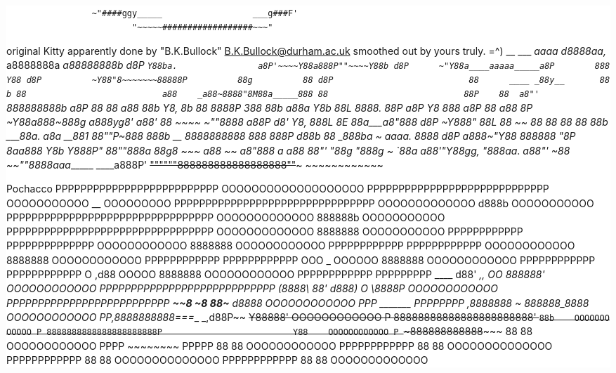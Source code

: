                      ~"####ggy_____                  ___g###F'
                             "~~~~~##################~~~"



original Kitty apparently done by "B.K.Bullock" <B.K.Bullock@durham.ac.uk>
smoothed out by yours truly. =^)
                __                             ___            _aaaa
               d8888aa,_                    a8888888a   __a88888888b
              d8P   `Y88ba.                a8P'~~~~Y88a888P""~~~~Y88b
             d8P      ~"Y88a____aaaaa_____a8P        888          Y88
            d8P          ~Y88"8~~~~~~~88888P          88g          88
           d8P                           88      ____ _88y__       88b
           88                           a88    _a88~8888"8M88a_____888
           88                           88P    88  a8"'     `888888888b_
          a8P                           88     88 a88         88b     Y8,
           8b                           88      8888P         388      88b
          a88a                          Y8b       88L         8888.    88P
         a8P                             Y8_     _888       _a8P 88   a88
        _8P                               ~Y88a888~888g_   a888yg8'  a88'
        88                                   ~~~~    ~""8888        a88P
       d8'                                                Y8,      888L
       8E                                                  88a___a8"888
      d8P                                                   ~Y888"   88L
      88                                                      ~~      88
      88                                                              88
      88                                                              88b
  ____88a_.      a8a                                                __881
88""P~888        888b                                 __          8888888888
      888        888P                                d88b             88
     _888ba       ~            aaaa.                 8888            d8P
 a888~"Y88                    888888                 "8P          8aa888_
        Y8b                   Y888P"                                88""888a
        _88g8                  ~~~                                 a88    ~~
    __a8"888_                                                  a_ a88
   88"'    "88g                                                 "888g_
   ~         `88a_                                            _a88'"Y88gg,
                "888aa_.                                   _a88"'      ~88
                   ~~""8888aaa______                ____a888P'
                           ~~""""""888888888888888888""~~~
                                      ~~~~~~~~~~~~



Pochacco
PPPPPPPPPPPPPPPPPPPPPPPPPP                 OOOOOOOOOOOOOOOOOOO
PPPPPPPPPPPPPPPPPPPPPPPPPPPPP           OOOOOOOOOOO __  OOOOOOOOO
PPPPPPPPPPPPPPPPPPPPPPPPPPPPPPPP     OOOOOOOOOOOOO d888b OOOOOOOOOOO
PPPPPPPPPPPPPPPPPPPPPPPPPPPPPPPPP   OOOOOOOOOOOOO 888888b OOOOOOOOOOO
PPPPPPPPPPPPPPPPPPPPPPPPPPPPPPPPP   OOOOOOOOOOOOO 8888888 OOOOOOOOOOO
PPPPPPPPPPPP        PPPPPPPPPPPPPP OOOOOOOOOOOO   8888888 OOOOOOOOOOOO
PPPPPPPPPPPP          PPPPPPPPPPPP OOOOOOOOOOOO   8888888 OOOOOOOOOOOO
PPPPPPPPPPPP          PPPPPPPPPPPP OOO _ OOOOOO   8888888 OOOOOOOOOOOO
PPPPPPPPPPPP          PPPPPPPPPPPP O ,d88 OOOOO   8888888 OOOOOOOOOOOO
PPPPPPPPPPPP        PPPPPPPPP ____  d88' _,, OO   888888' OOOOOOOOOOOO
PPPPPPPPPPPPPPPPPPPPPPPPPPPP (8888\ 88' d888) O   \8888P  OOOOOOOOOOOO
PPPPPPPPPPPPPPPPPPPPPPPPPP   ___~~8 ~8  88~___    d8888   OOOOOOOOOOOO
PPP _______     PPPPPPPP ,8888888        ~ 888888_8888    OOOOOOOOOOOO
PP,8888888888===__    _,d88P~~               ~~Y88888'    OOOOOOOOOOOO
P 88888888888888888888888'                        `88b    OOOOOOOOOOOO
P 8888888888888888888888P                          Y88    OOOOOOOOOOOO
P `~888888888888~~~~~ 88                            88    OOOOOOOOOOOO
PPPP  ~~~~~~~~  PPPPP 88                            88    OOOOOOOOOOOO
PPPPPPPPPPPP          88                            88 OOOOOOOOOOOOOO
PPPPPPPPPPPP          88                            88 OOOOOOOOOOOOOO
PPPPPPPPPPPP          88                            88 OOOOOOOOOOOOO